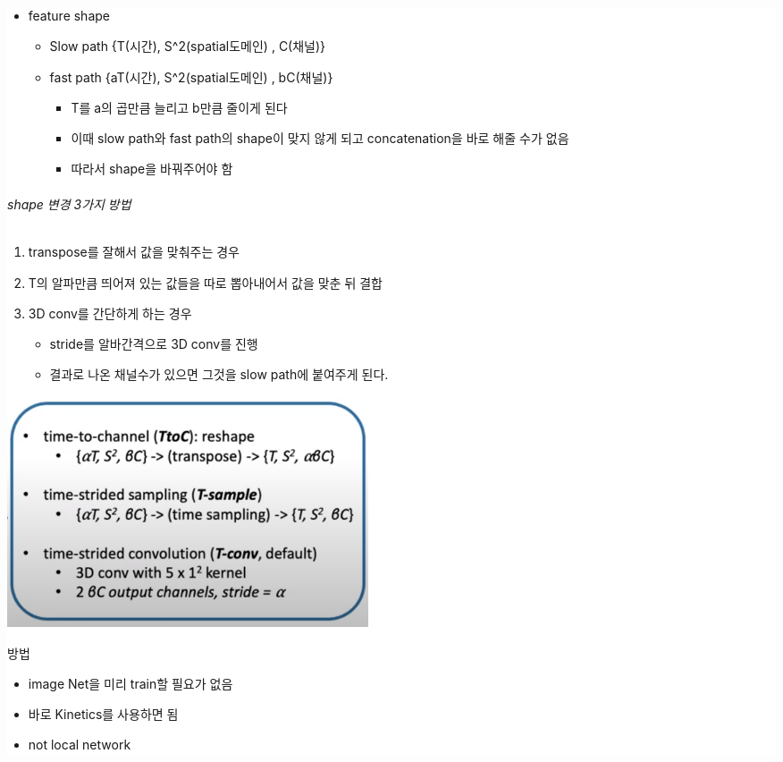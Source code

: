 
- feature shape
  
  - Slow path {T(시간), S^2(spatial도메인) , C(채널)}
  
  - fast path {aT(시간), S^2(spatial도메인) , bC(채널)}
    
    - T를 a의 곱만큼 늘리고 b만큼 줄이게 된다
    
    - 이때 slow path와 fast path의 shape이 맞지 않게 되고 concatenation을 바로 해줄 수가 없음
    
    - 따라서 shape을 바꿔주어야 함



###### shape 변경 3가지 방법

1. transpose를 잘해서 값을 맞춰주는 경우

2. T의 알파만큼 띄어져 있는 값들을 따로 뽑아내어서 값을 맞춘 뒤 결합

3. 3D conv를 간단하게 하는 경우
   
   - stride를 알바간격으로 3D conv를 진행
   
   - 결과로 나온 채널수가 있으면 그것을 slow path에 붙여주게 된다.

<img src="SlowFast.assets/2022-09-08-02-37-17-image.png" title="" alt="" width="404">



방법

- image Net을 미리 train할 필요가 없음

- 바로 Kinetics를 사용하면 됨

- not local network
